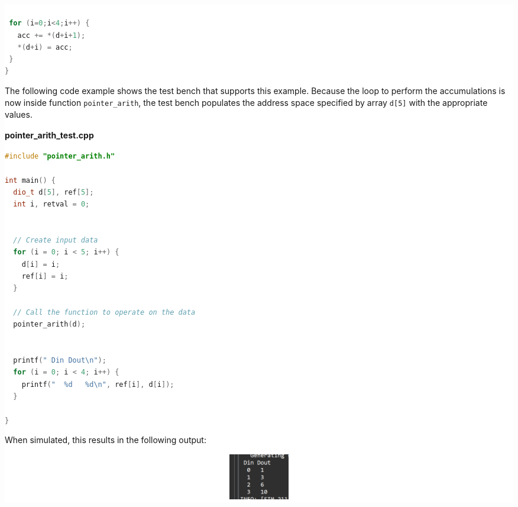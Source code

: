 ```c++

 for (i=0;i<4;i++) {
   acc += *(d+i+1);
   *(d+i) = acc;
 }
}

```

The following code example shows the test bench that supports this example. Because the loop to perform the accumulations is now inside function ```pointer_arith```, the test bench populates the address space specified by array ```d[5]``` with the appropriate values.

**pointer_arith_test.cpp**
```c++
#include "pointer_arith.h"

int main() {
  dio_t d[5], ref[5];
  int i, retval = 0;


  // Create input data
  for (i = 0; i < 5; i++) {
    d[i] = i;
    ref[i] = i;
  }

  // Call the function to operate on the data
  pointer_arith(d);


  printf(" Din Dout\n");
  for (i = 0; i < 4; i++) {
    printf("  %d   %d\n", ref[i], d[i]);
  }

}

```
When simulated, this results in the following output:

<div align=center><img src="Images/15/1.png" alt="drawing" width="100"/></div>
